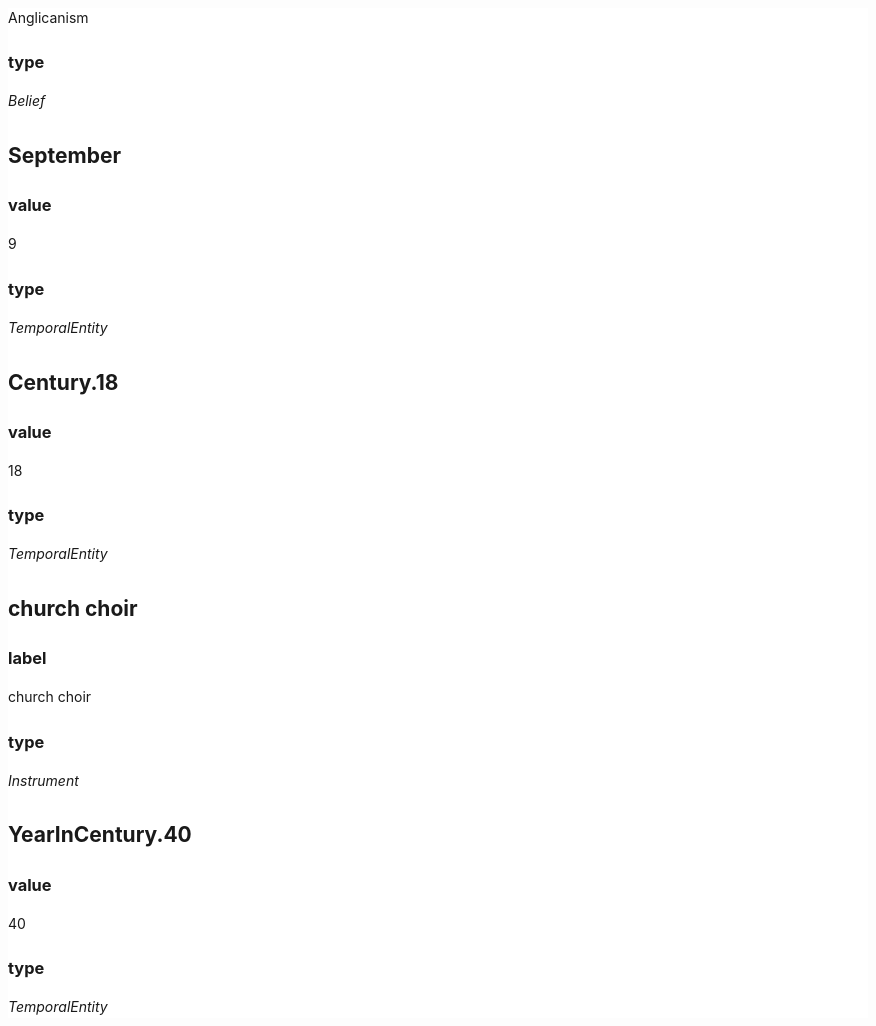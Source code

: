 
Anglicanism

### type


*Belief*

## September

### value


9

### type


*TemporalEntity*

## Century.18

### value


18

### type


*TemporalEntity*

## church choir

### label


church choir

### type


*Instrument*

## YearInCentury.40

### value


40

### type


*TemporalEntity*